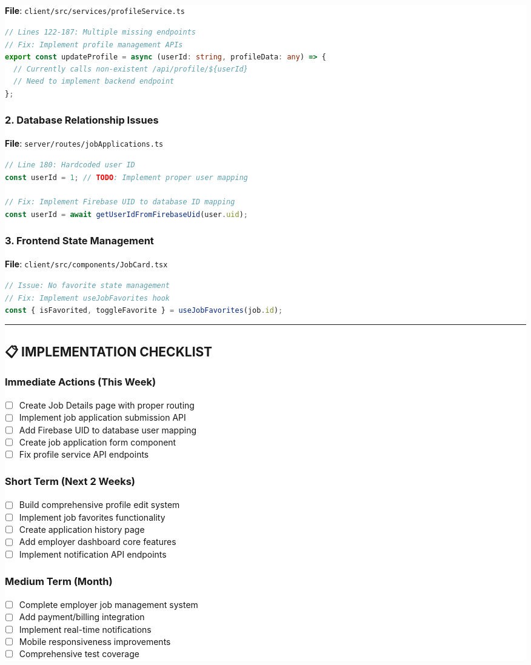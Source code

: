 **File**: `client/src/services/profileService.ts`
```typescript
// Lines 122-187: Multiple missing endpoints
// Fix: Implement profile management APIs
export const updateProfile = async (userId: string, profileData: any) => {
  // Currently calls non-existent /api/profile/${userId}
  // Need to implement backend endpoint
};
```

### **2. Database Relationship Issues**

**File**: `server/routes/jobApplications.ts`
```typescript
// Line 180: Hardcoded user ID
const userId = 1; // TODO: Implement proper user mapping

// Fix: Implement Firebase UID to database ID mapping
const userId = await getUserIdFromFirebaseUid(user.uid);
```

### **3. Frontend State Management**

**File**: `client/src/components/JobCard.tsx`
```typescript
// Issue: No favorite state management
// Fix: Implement useJobFavorites hook
const { isFavorited, toggleFavorite } = useJobFavorites(job.id);
```

---

## 📋 **IMPLEMENTATION CHECKLIST**

### **Immediate Actions (This Week)**
- [ ] Create Job Details page with proper routing
- [ ] Implement job application submission API
- [ ] Add Firebase UID to database user mapping
- [ ] Create job application form component
- [ ] Fix profile service API endpoints

### **Short Term (Next 2 Weeks)**
- [ ] Build comprehensive profile edit system
- [ ] Implement job favorites functionality
- [ ] Create application history page
- [ ] Add employer dashboard core features
- [ ] Implement notification API endpoints

### **Medium Term (Month)**
- [ ] Complete employer job management system
- [ ] Add payment/billing integration
- [ ] Implement real-time notifications
- [ ] Mobile responsiveness improvements
- [ ] Comprehensive test coverage
